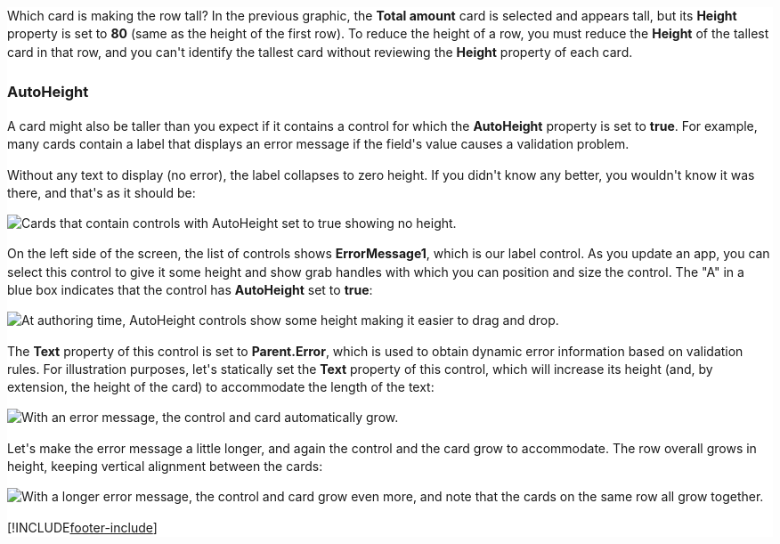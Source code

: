 Which card is making the row tall? In the previous graphic, the **Total amount** card is selected and appears tall, but its **Height** property is set to **80** (same as the height of the first row). To reduce the height of a row, you must reduce the **Height** of the tallest card in that row, and you can't identify the tallest card without reviewing the **Height** property of each card.

### AutoHeight
A card might also be taller than you expect if it contains a control for which the **AutoHeight** property is set to **true**. For example, many cards contain a label that displays an error message if the field's value causes a validation problem.

Without any text to display (no error), the label collapses to zero height. If you didn't know any better, you wouldn't know it was there, and that's as it should be:

![Cards that contain controls with AutoHeight set to true showing no height.](./media/working-with-form-layout/autoheight-0.png)

On the left side of the screen, the list of controls shows **ErrorMessage1**, which is our label control. As you update an app, you can select this control to give it some height and show grab handles with which you can position and size the control. The "A" in a blue box indicates that the control has **AutoHeight** set to **true**:

![At authoring time, AutoHeight controls show some height making it easier to drag and drop.](./media/working-with-form-layout/autoheight-1.png)

The **Text** property of this control is set to **Parent.Error**, which is used to obtain dynamic error information based on validation rules. For illustration purposes, let's statically set the **Text** property of this control, which will increase its height (and, by extension, the height of the card) to accommodate the length of the text:

![With an error message, the control and card automatically grow.](./media/working-with-form-layout/autoheight-2.png)

Let's make the error message a little longer, and again the control and the card grow to accommodate. The row overall grows in height, keeping vertical alignment between the cards:

![With a longer error message, the control and card grow even more, and note that the cards on the same row all grow together.](./media/working-with-form-layout/autoheight-3.png)



[!INCLUDE[footer-include](../../includes/footer-banner.md)]